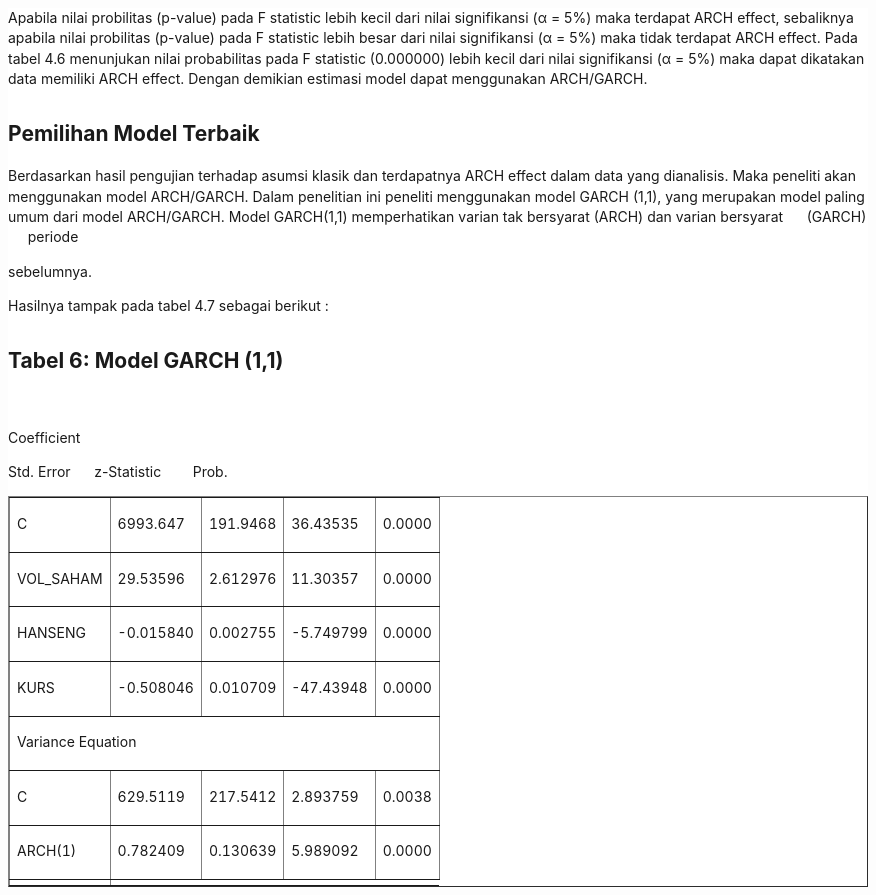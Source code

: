 </table>
<p><span class="font7">Apabila nilai probilitas (p-value) pada F statistic lebih kecil dari nilai signifikansi (α = 5%) maka terdapat ARCH effect, sebaliknya apabila nilai probilitas (p-value) pada F statistic lebih besar dari nilai signifikansi (α = 5%) maka tidak terdapat ARCH effect. Pada tabel 4.6 menunjukan nilai probabilitas pada F statistic (0.000000) lebih kecil dari nilai signifikansi (α = 5%) maka dapat dikatakan data memiliki ARCH effect. Dengan demikian estimasi model dapat menggunakan ARCH/GARCH.</span></p>
<h2><a name="bookmark31"></a><span class="font7" style="font-weight:bold;"><a name="bookmark32"></a>Pemilihan Model Terbaik</span></h2>
<p><span class="font7">Berdasarkan hasil pengujian terhadap asumsi klasik dan terdapatnya ARCH effect dalam data yang dianalisis. Maka peneliti akan menggunakan model ARCH/GARCH. Dalam penelitian ini peneliti menggunakan model GARCH (1,1), yang merupakan model paling umum dari model ARCH/GARCH. Model GARCH(1,1) memperhatikan varian tak bersyarat (ARCH) dan varian bersyarat &nbsp;&nbsp;&nbsp;&nbsp;&nbsp;(GARCH) &nbsp;&nbsp;&nbsp;&nbsp;&nbsp;periode</span></p>
<p><span class="font7">sebelumnya.</span></p>
<p><span class="font7">Hasilnya tampak pada tabel 4.7 sebagai berikut :</span></p>
<div>
<h2><a name="bookmark33"></a><span class="font7" style="font-weight:bold;"><a name="bookmark34"></a>Tabel 6: Model GARCH (1,1)</span></h2>
</div><br clear="all">
<div>
<p><span class="font6">Coefficient</span></p>
<p><span class="font6">Std. Error &nbsp;&nbsp;&nbsp;&nbsp;&nbsp;z-Statistic &nbsp;&nbsp;&nbsp;&nbsp;&nbsp;&nbsp;&nbsp;Prob.</span></p>
<table border="1">
<tr><td style="vertical-align:middle;">
<p><span class="font6">C</span></p></td><td style="vertical-align:middle;">
<p><span class="font6">6993.647</span></p></td><td style="vertical-align:middle;">
<p><span class="font6">191.9468</span></p></td><td style="vertical-align:middle;">
<p><span class="font6">36.43535</span></p></td><td style="vertical-align:middle;">
<p><span class="font6">0.0000</span></p></td></tr>
<tr><td style="vertical-align:middle;">
<p><span class="font6">VOL_SAHAM</span></p></td><td style="vertical-align:middle;">
<p><span class="font6">29.53596</span></p></td><td style="vertical-align:middle;">
<p><span class="font6">2.612976</span></p></td><td style="vertical-align:middle;">
<p><span class="font6">11.30357</span></p></td><td style="vertical-align:middle;">
<p><span class="font6">0.0000</span></p></td></tr>
<tr><td style="vertical-align:middle;">
<p><span class="font6">HANSENG</span></p></td><td style="vertical-align:middle;">
<p><span class="font6">-0.015840</span></p></td><td style="vertical-align:middle;">
<p><span class="font6">0.002755</span></p></td><td style="vertical-align:middle;">
<p><span class="font6">-5.749799</span></p></td><td style="vertical-align:middle;">
<p><span class="font6">0.0000</span></p></td></tr>
<tr><td style="vertical-align:middle;">
<p><span class="font6">KURS</span></p></td><td style="vertical-align:middle;">
<p><span class="font6">-0.508046</span></p></td><td style="vertical-align:middle;">
<p><span class="font6">0.010709</span></p></td><td style="vertical-align:middle;">
<p><span class="font6">-47.43948</span></p></td><td style="vertical-align:middle;">
<p><span class="font6">0.0000</span></p></td></tr>
<tr><td colspan="5" style="vertical-align:middle;">
<p><span class="font6">Variance Equation</span></p></td></tr>
<tr><td style="vertical-align:middle;">
<p><span class="font6">C</span></p></td><td style="vertical-align:middle;">
<p><span class="font6">629.5119</span></p></td><td style="vertical-align:middle;">
<p><span class="font6">217.5412</span></p></td><td style="vertical-align:middle;">
<p><span class="font6">2.893759</span></p></td><td style="vertical-align:middle;">
<p><span class="font6">0.0038</span></p></td></tr>
<tr><td style="vertical-align:middle;">
<p><span class="font6">ARCH(1)</span></p></td><td style="vertical-align:middle;">
<p><span class="font6">0.782409</span></p></td><td style="vertical-align:middle;">
<p><span class="font6">0.130639</span></p></td><td style="vertical-align:middle;">
<p><span class="font6">5.989092</span></p></td><td style="vertical-align:middle;">
<p><span class="font6">0.0000</span></p></td></tr>
<tr><td style="vertical-align:middle;">